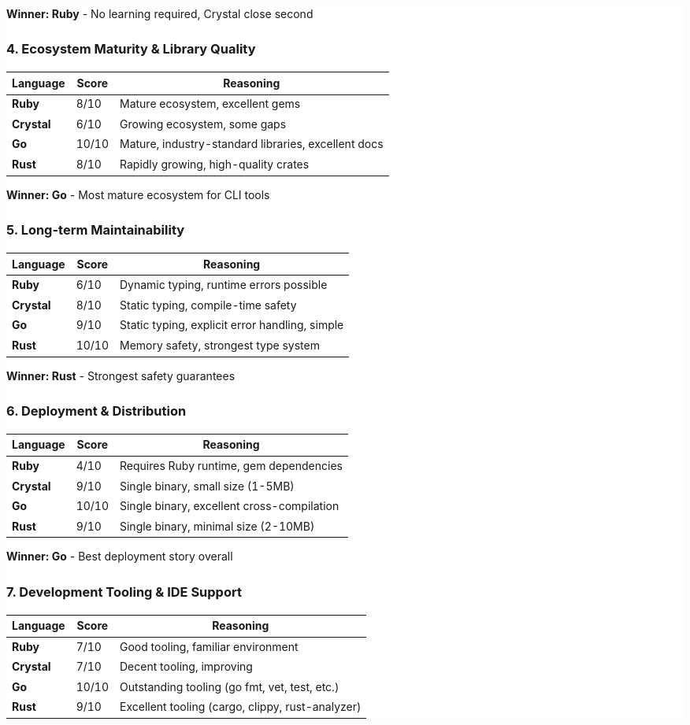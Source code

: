 **Winner: Ruby** - No learning required, Crystal close second

### 4. Ecosystem Maturity & Library Quality

| Language | Score | Reasoning |
|----------|-------|-----------|
| **Ruby** | 8/10 | Mature ecosystem, excellent gems |
| **Crystal** | 6/10 | Growing ecosystem, some gaps |
| **Go** | 10/10 | Mature, industry-standard libraries, excellent docs |
| **Rust** | 8/10 | Rapidly growing, high-quality crates |

**Winner: Go** - Most mature ecosystem for CLI tools

### 5. Long-term Maintainability

| Language | Score | Reasoning |
|----------|-------|-----------|
| **Ruby** | 6/10 | Dynamic typing, runtime errors possible |
| **Crystal** | 8/10 | Static typing, compile-time safety |
| **Go** | 9/10 | Static typing, explicit error handling, simple |
| **Rust** | 10/10 | Memory safety, strongest type system |

**Winner: Rust** - Strongest safety guarantees

### 6. Deployment & Distribution

| Language | Score | Reasoning |
|----------|-------|-----------|
| **Ruby** | 4/10 | Requires Ruby runtime, gem dependencies |
| **Crystal** | 9/10 | Single binary, small size (1-5MB) |
| **Go** | 10/10 | Single binary, excellent cross-compilation |
| **Rust** | 9/10 | Single binary, minimal size (2-10MB) |

**Winner: Go** - Best deployment story overall

### 7. Development Tooling & IDE Support

| Language | Score | Reasoning |
|----------|-------|-----------|
| **Ruby** | 7/10 | Good tooling, familiar environment |
| **Crystal** | 7/10 | Decent tooling, improving |
| **Go** | 10/10 | Outstanding tooling (go fmt, vet, test, etc.) |
| **Rust** | 9/10 | Excellent tooling (cargo, clippy, rust-analyzer) |
